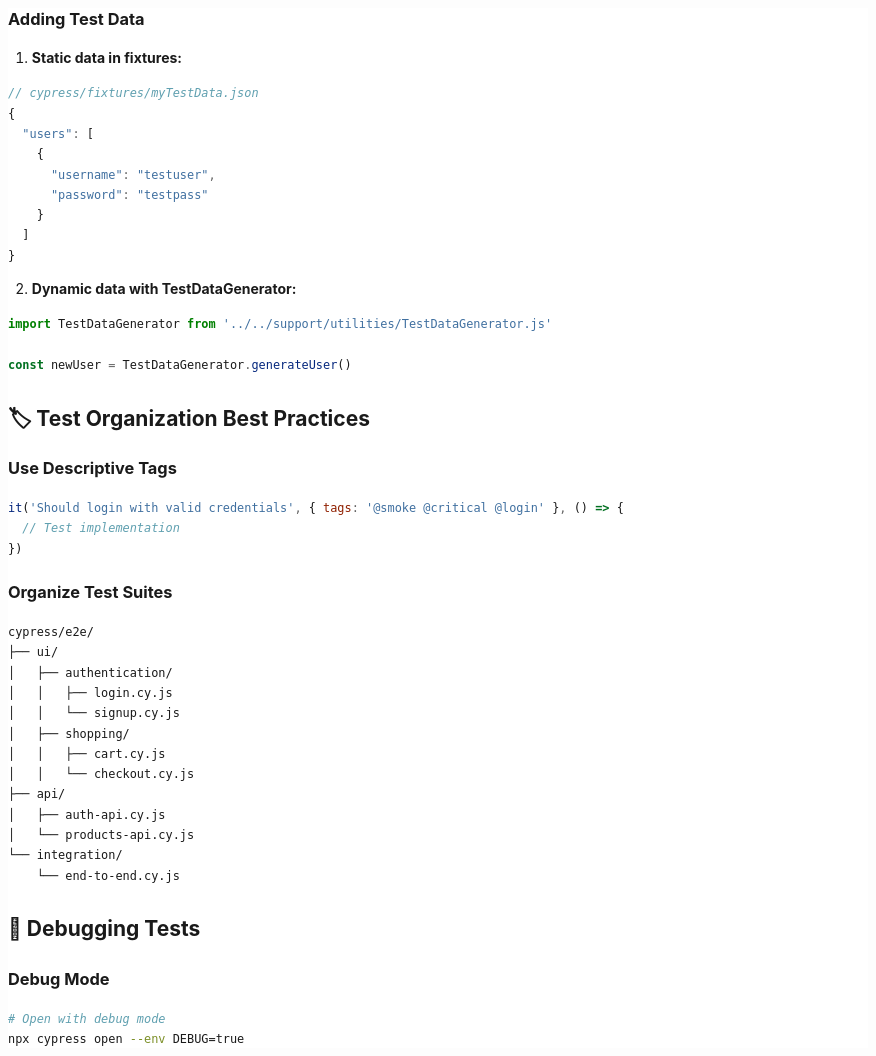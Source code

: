 ### Adding Test Data

1. **Static data in fixtures:**
```javascript
// cypress/fixtures/myTestData.json
{
  "users": [
    {
      "username": "testuser",
      "password": "testpass"
    }
  ]
}
```

2. **Dynamic data with TestDataGenerator:**
```javascript
import TestDataGenerator from '../../support/utilities/TestDataGenerator.js'

const newUser = TestDataGenerator.generateUser()
```

## 🏷️ Test Organization Best Practices

### Use Descriptive Tags
```javascript
it('Should login with valid credentials', { tags: '@smoke @critical @login' }, () => {
  // Test implementation
})
```

### Organize Test Suites
```
cypress/e2e/
├── ui/
│   ├── authentication/
│   │   ├── login.cy.js
│   │   └── signup.cy.js
│   ├── shopping/
│   │   ├── cart.cy.js
│   │   └── checkout.cy.js
├── api/
│   ├── auth-api.cy.js
│   └── products-api.cy.js
└── integration/
    └── end-to-end.cy.js
```

## 🔧 Debugging Tests

### Debug Mode
```bash
# Open with debug mode
npx cypress open --env DEBUG=true
```
